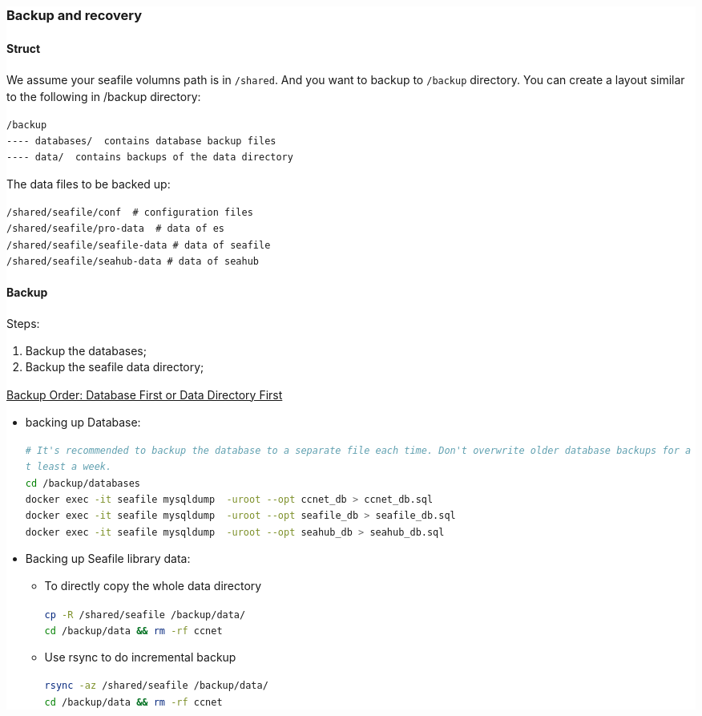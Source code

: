 ### Backup and recovery

#### Struct

We assume your seafile volumns path is in `/shared`. And you want to backup to `/backup` directory.
You can create a layout similar to the following in /backup directory:

```struct
/backup
---- databases/  contains database backup files
---- data/  contains backups of the data directory

```

The data files to be backed up:

```struct
/shared/seafile/conf  # configuration files
/shared/seafile/pro-data  # data of es
/shared/seafile/seafile-data # data of seafile
/shared/seafile/seahub-data # data of seahub

```

#### Backup

Steps:

1. Backup the databases;
2. Backup the seafile data directory;

[Backup Order: Database First or Data Directory First](../maintain/backup_recovery.md)

* backing up Database:

  ```bash
  # It's recommended to backup the database to a separate file each time. Don't overwrite older database backups for at least a week.
  cd /backup/databases
  docker exec -it seafile mysqldump  -uroot --opt ccnet_db > ccnet_db.sql
  docker exec -it seafile mysqldump  -uroot --opt seafile_db > seafile_db.sql
  docker exec -it seafile mysqldump  -uroot --opt seahub_db > seahub_db.sql

  ```

* Backing up Seafile library data:
  * To directly copy the whole data directory

    ```bash
    cp -R /shared/seafile /backup/data/
    cd /backup/data && rm -rf ccnet

    ```

  * Use rsync to do incremental backup

    ```bash
    rsync -az /shared/seafile /backup/data/
    cd /backup/data && rm -rf ccnet
